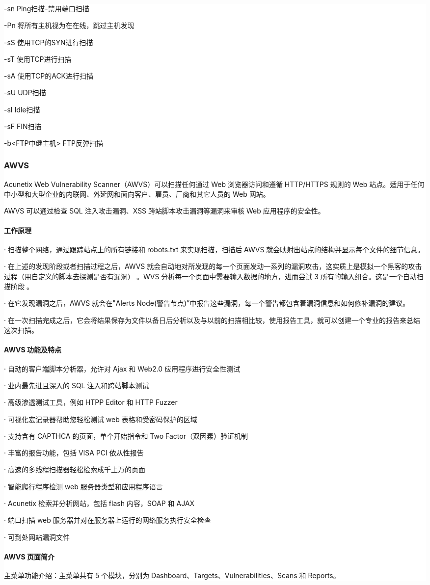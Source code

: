 -sn Ping扫描-禁用端口扫描

-Pn 将所有主机视为在在线，跳过主机发现

-sS 使用TCP的SYN进行扫描

-sT 使用TCP进行扫描

-sA 使用TCP的ACK进行扫描

-sU UDP扫描

-sI Idle扫描

-sF FIN扫描

-b<FTP中继主机> FTP反弹扫描

### AWVS

Acunetix Web Vulnerability Scanner（AWVS）可以扫描任何通过 Web 浏览器访问和遵循 HTTP/HTTPS 规则的 Web 站点。适用于任何中小型和大型企业的内联网、外延网和面向客户、雇员、厂商和其它人员的 Web 网站。

AWVS 可以通过检查 SQL 注入攻击漏洞、XSS 跨站脚本攻击漏洞等漏洞来审核 Web 应用程序的安全性。

#### 工作原理

· 扫描整个网络，通过跟踪站点上的所有链接和 robots.txt 来实现扫描，扫描后 AWVS 就会映射出站点的结构并显示每个文件的细节信息。

· 在上述的发现阶段或者扫描过程之后，AWVS 就会自动地对所发现的每一个页面发动一系列的漏洞攻击，这实质上是模拟一个黑客的攻击过程（用自定义的脚本去探测是否有漏洞） 。WVS 分析每一个页面中需要输入数据的地方，进而尝试 3 所有的输入组合。这是一个自动扫描阶段 。

· 在它发现漏洞之后，AWVS 就会在"Alerts Node(警告节点)”中报告这些漏洞，每一个警告都包含着漏洞信息和如何修补漏洞的建议。

· 在一次扫描完成之后，它会将结果保存为文件以备日后分析以及与以前的扫描相比较，使用报告工具，就可以创建一个专业的报告来总结这次扫描。

#### AWVS 功能及特点

· 自动的客户端脚本分析器，允许对 Ajax 和 Web2.0 应用程序进行安全性测试

· 业内最先进且深入的 SQL 注入和跨站脚本测试

· 高级渗透测试工具，例如 HTPP Editor 和 HTTP Fuzzer

· 可视化宏记录器帮助您轻松测试 web 表格和受密码保护的区域

· 支持含有 CAPTHCA 的页面，单个开始指令和 Two Factor（双因素）验证机制

· 丰富的报告功能，包括 VISA PCI 依从性报告

· 高速的多线程扫描器轻松检索成千上万的页面

· 智能爬行程序检测 web 服务器类型和应用程序语言

· Acunetix 检索并分析网站，包括 flash 内容，SOAP 和 AJAX

· 端口扫描 web 服务器并对在服务器上运行的网络服务执行安全检查

· 可到处网站漏洞文件

#### AWVS 页面简介

主菜单功能介绍：主菜单共有 5 个模块，分别为 Dashboard、Targets、Vulnerabilities、Scans 和 Reports。
